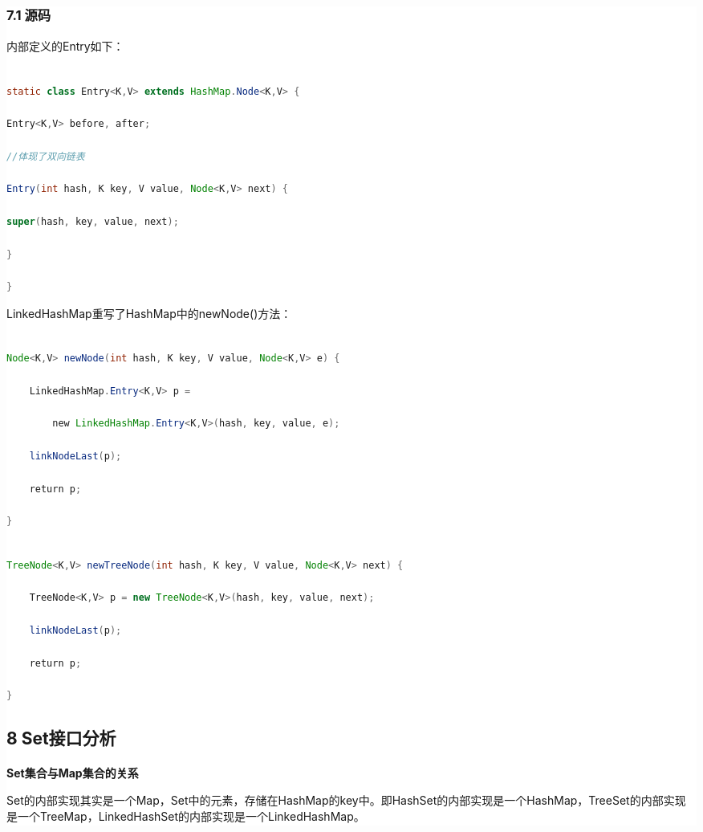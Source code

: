 ### 7.1 源码

内部定义的Entry如下：

```java

static class Entry<K,V> extends HashMap.Node<K,V> {

Entry<K,V> before, after;

//体现了双向链表

Entry(int hash, K key, V value, Node<K,V> next) {

super(hash, key, value, next);

}

}

```

LinkedHashMap重写了HashMap中的newNode()方法：

```java

Node<K,V> newNode(int hash, K key, V value, Node<K,V> e) {

    LinkedHashMap.Entry<K,V> p =

        new LinkedHashMap.Entry<K,V>(hash, key, value, e);

    linkNodeLast(p);

    return p;

}

```

```java

TreeNode<K,V> newTreeNode(int hash, K key, V value, Node<K,V> next) {

    TreeNode<K,V> p = new TreeNode<K,V>(hash, key, value, next);

    linkNodeLast(p);

    return p;

}

```

## 8 Set接口分析

**Set集合与Map集合的关系**

Set的内部实现其实是一个Map，Set中的元素，存储在HashMap的key中。即HashSet的内部实现是一个HashMap，TreeSet的内部实现是一个TreeMap，LinkedHashSet的内部实现是一个LinkedHashMap。